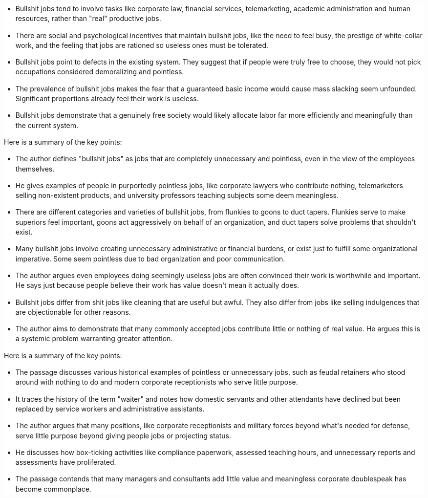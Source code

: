 - Bullshit jobs tend to involve tasks like corporate law, financial services, telemarketing, academic administration and human resources, rather than "real" productive jobs.

- There are social and psychological incentives that maintain bullshit jobs, like the need to feel busy, the prestige of white-collar work, and the feeling that jobs are rationed so useless ones must be tolerated.  

- Bullshit jobs point to defects in the existing system. They suggest that if people were truly free to choose, they would not pick occupations considered demoralizing and pointless. 

- The prevalence of bullshit jobs makes the fear that a guaranteed basic income would cause mass slacking seem unfounded. Significant proportions already feel their work is useless. 

- Bullshit jobs demonstrate that a genuinely free society would likely allocate labor far more efficiently and meaningfully than the current system.

 Here is a summary of the key points:

- The author defines "bullshit jobs" as jobs that are completely unnecessary and pointless, even in the view of the employees themselves. 

- He gives examples of people in purportedly pointless jobs, like corporate lawyers who contribute nothing, telemarketers selling non-existent products, and university professors teaching subjects some deem meaningless. 

- There are different categories and varieties of bullshit jobs, from flunkies to goons to duct tapers. Flunkies serve to make superiors feel important, goons act aggressively on behalf of an organization, and duct tapers solve problems that shouldn't exist.

- Many bullshit jobs involve creating unnecessary administrative or financial burdens, or exist just to fulfill some organizational imperative. Some seem pointless due to bad organization and poor communication.

- The author argues even employees doing seemingly useless jobs are often convinced their work is worthwhile and important. He says just because people believe their work has value doesn't mean it actually does. 

- Bullshit jobs differ from shit jobs like cleaning that are useful but awful. They also differ from jobs like selling indulgences that are objectionable for other reasons.

- The author aims to demonstrate that many commonly accepted jobs contribute little or nothing of real value. He argues this is a systemic problem warranting greater attention.

 Here is a summary of the key points:

- The passage discusses various historical examples of pointless or unnecessary jobs, such as feudal retainers who stood around with nothing to do and modern corporate receptionists who serve little purpose. 

- It traces the history of the term "waiter" and notes how domestic servants and other attendants have declined but been replaced by service workers and administrative assistants. 

- The author argues that many positions, like corporate receptionists and military forces beyond what's needed for defense, serve little purpose beyond giving people jobs or projecting status. 

- He discusses how box-ticking activities like compliance paperwork, assessed teaching hours, and unnecessary reports and assessments have proliferated. 

- The passage contends that many managers and consultants add little value and meaningless corporate doublespeak has become commonplace. 
